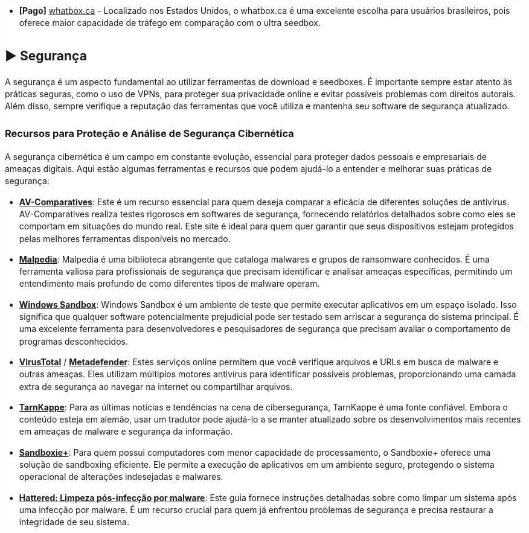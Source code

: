 - **[Pago]** [whatbox.ca](https://whatbox.ca/plans) - Localizado nos Estados Unidos, o whatbox.ca é uma excelente escolha para usuários brasileiros, pois oferece maior capacidade de tráfego em comparação com o ultra seedbox.

## ► **Segurança**

A segurança é um aspecto fundamental ao utilizar ferramentas de download e seedboxes. É importante sempre estar atento às práticas seguras, como o uso de VPNs, para proteger sua privacidade online e evitar possíveis problemas com direitos autorais. Além disso, sempre verifique a reputação das ferramentas que você utiliza e mantenha seu software de segurança atualizado.

### Recursos para Proteção e Análise de Segurança Cibernética

A segurança cibernética é um campo em constante evolução, essencial para proteger dados pessoais e empresariais de ameaças digitais. Aqui estão algumas ferramentas e recursos que podem ajudá-lo a entender e melhorar suas práticas de segurança:

- **[AV-Comparatives](https://www.av-comparatives.org/)**: Este é um recurso essencial para quem deseja comparar a eficácia de diferentes soluções de antivírus. AV-Comparatives realiza testes rigorosos em softwares de segurança, fornecendo relatórios detalhados sobre como eles se comportam em situações do mundo real. Este site é ideal para quem quer garantir que seus dispositivos estejam protegidos pelas melhores ferramentas disponíveis no mercado.

- **[Malpedia](https://malpedia.caad.fkie.fraunhofer.de/library)**: Malpedia é uma biblioteca abrangente que cataloga malwares e grupos de ransomware conhecidos. É uma ferramenta valiosa para profissionais de segurança que precisam identificar e analisar ameaças específicas, permitindo um entendimento mais profundo de como diferentes tipos de malware operam.

- **[Windows Sandbox](https://learn.microsoft.com/pt-br/windows/security/application-security/application-isolation/windows-sandbox/)**: Windows Sandbox é um ambiente de teste que permite executar aplicativos em um espaço isolado. Isso significa que qualquer software potencialmente prejudicial pode ser testado sem arriscar a segurança do sistema principal. É uma excelente ferramenta para desenvolvedores e pesquisadores de segurança que precisam avaliar o comportamento de programas desconhecidos.

- **[VirusTotal](https://www.virustotal.com/)** / **[Metadefender](https://metadefender.com/)**: Estes serviços online permitem que você verifique arquivos e URLs em busca de malware e outras ameaças. Eles utilizam múltiplos motores antivírus para identificar possíveis problemas, proporcionando uma camada extra de segurança ao navegar na internet ou compartilhar arquivos.

- **[TarnKappe](https://tarnkappe.info/artikel/it-sicherheit/malware)**: Para as últimas notícias e tendências na cena de cibersegurança, TarnKappe é uma fonte confiável. Embora o conteúdo esteja em alemão, usar um tradutor pode ajudá-lo a se manter atualizado sobre os desenvolvimentos mais recentes em ameaças de malware e segurança da informação.

- **[Sandboxie+](https://sandboxie-plus.com/)**: Para quem possui computadores com menor capacidade de processamento, o Sandboxie+ oferece uma solução de sandboxing eficiente. Ele permite a execução de aplicativos em um ambiente seguro, protegendo o sistema operacional de alterações indesejadas e malwares.

- **[Hattered: Limpeza pós-infecção por malware](https://mefrraz.github.io/hattered/pages/guides/guia_de_limpeza_pos_infecao.html)**: Este guia fornece instruções detalhadas sobre como limpar um sistema após uma infecção por malware. É um recurso crucial para quem já enfrentou problemas de segurança e precisa restaurar a integridade de seu sistema.
